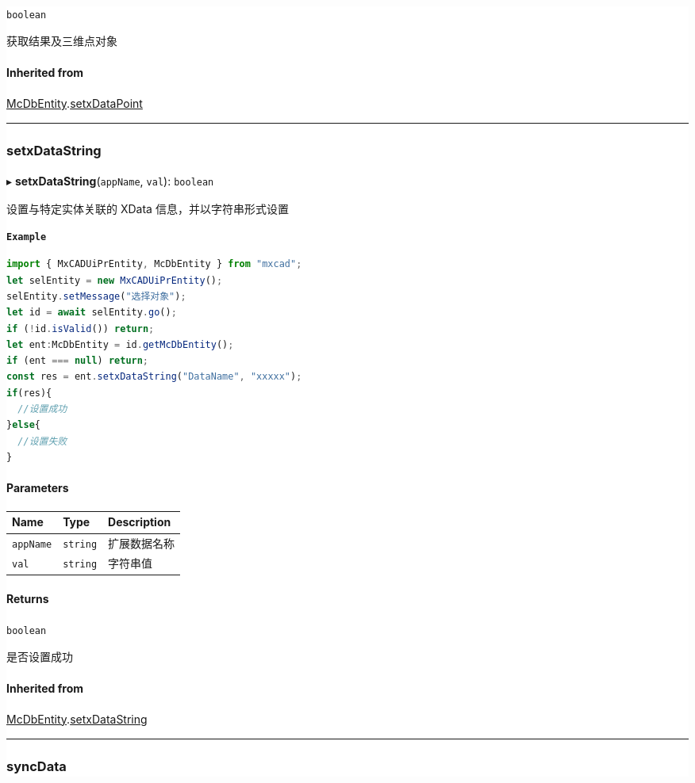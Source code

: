 `boolean`

获取结果及三维点对象

#### Inherited from

[McDbEntity](2d.McDbEntity.md).[setxDataPoint](2d.McDbEntity.md#setxdatapoint)

___

### setxDataString

▸ **setxDataString**(`appName`, `val`): `boolean`

设置与特定实体关联的 XData 信息，并以字符串形式设置

**`Example`**

```ts
import { MxCADUiPrEntity, McDbEntity } from "mxcad";
let selEntity = new MxCADUiPrEntity();
selEntity.setMessage("选择对象");
let id = await selEntity.go();
if (!id.isValid()) return;
let ent:McDbEntity = id.getMcDbEntity();
if (ent === null) return;
const res = ent.setxDataString("DataName", "xxxxx");
if(res){
  //设置成功
}else{
  //设置失败
}
```

#### Parameters

| Name | Type | Description |
| :------ | :------ | :------ |
| `appName` | `string` | 扩展数据名称 |
| `val` | `string` | 字符串值 |

#### Returns

`boolean`

是否设置成功

#### Inherited from

[McDbEntity](2d.McDbEntity.md).[setxDataString](2d.McDbEntity.md#setxdatastring)

___

### syncData
